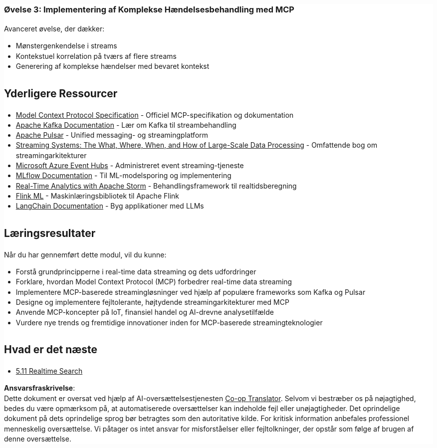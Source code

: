 ### Øvelse 3: Implementering af Komplekse Hændelsesbehandling med MCP

Avanceret øvelse, der dækker:  
- Mønstergenkendelse i streams  
- Kontekstuel korrelation på tværs af flere streams  
- Generering af komplekse hændelser med bevaret kontekst

## Yderligere Ressourcer

- [Model Context Protocol Specification](https://github.com/modelcontextprotocol) - Officiel MCP-specifikation og dokumentation  
- [Apache Kafka Documentation](https://kafka.apache.org/documentation/) - Lær om Kafka til streambehandling  
- [Apache Pulsar](https://pulsar.apache.org/) - Unified messaging- og streamingplatform  
- [Streaming Systems: The What, Where, When, and How of Large-Scale Data Processing](https://www.oreilly.com/library/view/streaming-systems/9781491983867/) - Omfattende bog om streamingarkitekturer  
- [Microsoft Azure Event Hubs](https://learn.microsoft.com/azure/event-hubs/event-hubs-about) - Administreret event streaming-tjeneste  
- [MLflow Documentation](https://mlflow.org/docs/latest/index.html) - Til ML-modelsporing og implementering  
- [Real-Time Analytics with Apache Storm](https://storm.apache.org/releases/current/index.html) - Behandlingsframework til realtidsberegning  
- [Flink ML](https://nightlies.apache.org/flink/flink-ml-docs-master/) - Maskinlæringsbibliotek til Apache Flink  
- [LangChain Documentation](https://python.langchain.com/docs/get_started/introduction) - Byg applikationer med LLMs

## Læringsresultater

Når du har gennemført dette modul, vil du kunne:

- Forstå grundprincipperne i real-time data streaming og dets udfordringer  
- Forklare, hvordan Model Context Protocol (MCP) forbedrer real-time data streaming  
- Implementere MCP-baserede streamingløsninger ved hjælp af populære frameworks som Kafka og Pulsar  
- Designe og implementere fejltolerante, højtydende streamingarkitekturer med MCP  
- Anvende MCP-koncepter på IoT, finansiel handel og AI-drevne analysetilfælde  
- Vurdere nye trends og fremtidige innovationer inden for MCP-baserede streamingteknologier

## Hvad er det næste

- [5.11 Realtime Search](../mcp-realtimesearch/README.md)

**Ansvarsfraskrivelse**:  
Dette dokument er oversat ved hjælp af AI-oversættelsestjenesten [Co-op Translator](https://github.com/Azure/co-op-translator). Selvom vi bestræber os på nøjagtighed, bedes du være opmærksom på, at automatiserede oversættelser kan indeholde fejl eller unøjagtigheder. Det oprindelige dokument på dets oprindelige sprog bør betragtes som den autoritative kilde. For kritisk information anbefales professionel menneskelig oversættelse. Vi påtager os intet ansvar for misforståelser eller fejltolkninger, der opstår som følge af brugen af denne oversættelse.